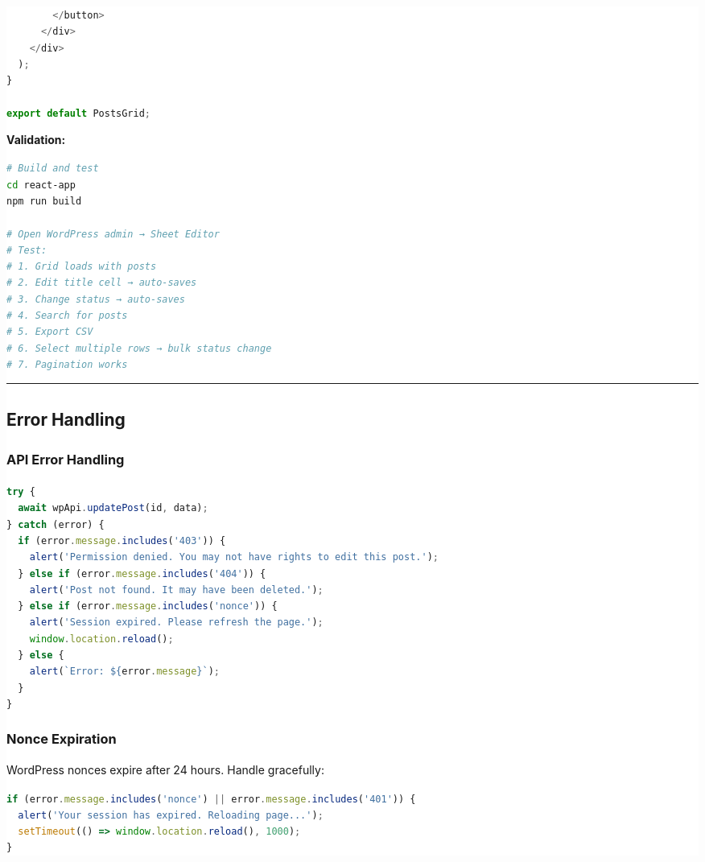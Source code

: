 ```jsx
        </button>
      </div>
    </div>
  );
}

export default PostsGrid;
```

**Validation:**
```bash
# Build and test
cd react-app
npm run build

# Open WordPress admin → Sheet Editor
# Test:
# 1. Grid loads with posts
# 2. Edit title cell → auto-saves
# 3. Change status → auto-saves
# 4. Search for posts
# 5. Export CSV
# 6. Select multiple rows → bulk status change
# 7. Pagination works
```

---

## Error Handling

### API Error Handling
```js
try {
  await wpApi.updatePost(id, data);
} catch (error) {
  if (error.message.includes('403')) {
    alert('Permission denied. You may not have rights to edit this post.');
  } else if (error.message.includes('404')) {
    alert('Post not found. It may have been deleted.');
  } else if (error.message.includes('nonce')) {
    alert('Session expired. Please refresh the page.');
    window.location.reload();
  } else {
    alert(`Error: ${error.message}`);
  }
}
```

### Nonce Expiration
WordPress nonces expire after 24 hours. Handle gracefully:
```js
if (error.message.includes('nonce') || error.message.includes('401')) {
  alert('Your session has expired. Reloading page...');
  setTimeout(() => window.location.reload(), 1000);
}
```
